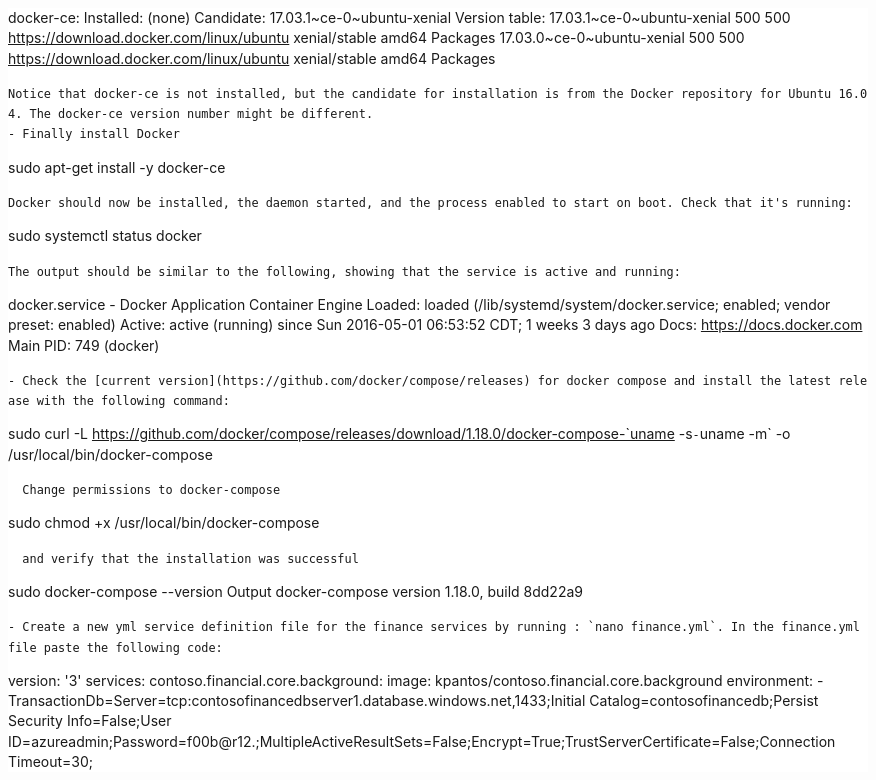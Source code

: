 docker-ce:
  Installed: (none)
  Candidate: 17.03.1~ce-0~ubuntu-xenial
  Version table:
     17.03.1~ce-0~ubuntu-xenial 500
        500 https://download.docker.com/linux/ubuntu xenial/stable amd64 Packages
     17.03.0~ce-0~ubuntu-xenial 500
        500 https://download.docker.com/linux/ubuntu xenial/stable amd64 Packages

  ```
  Notice that docker-ce is not installed, but the candidate for installation is from the Docker repository for Ubuntu 16.04. The docker-ce version number might be different.
- Finally install Docker
```
sudo apt-get install -y docker-ce
```
Docker should now be installed, the daemon started, and the process enabled to start on boot. Check that it's running:
```
sudo systemctl status docker
```
The output should be similar to the following, showing that the service is active and running:

```
docker.service - Docker Application Container Engine
   Loaded: loaded (/lib/systemd/system/docker.service; enabled; vendor preset: enabled)
   Active: active (running) since Sun 2016-05-01 06:53:52 CDT; 1 weeks 3 days ago
     Docs: https://docs.docker.com
 Main PID: 749 (docker)
```
- Check the [current version](https://github.com/docker/compose/releases) for docker compose and install the latest release with the following command:
```
sudo curl -L https://github.com/docker/compose/releases/download/1.18.0/docker-compose-`uname -s`-`uname -m` -o /usr/local/bin/docker-compose
```
  Change permissions to docker-compose
```
sudo chmod +x /usr/local/bin/docker-compose
```
  and verify that the installation was successful 
```
sudo docker-compose --version
Output
docker-compose version 1.18.0, build 8dd22a9
```
- Create a new yml service definition file for the finance services by running : `nano finance.yml`. In the finance.yml file paste the following code:
```
version: '3'
services:
  contoso.financial.core.background:
    image: kpantos/contoso.financial.core.background
    environment:
      - TransactionDb=Server=tcp:contosofinancedbserver1.database.windows.net,1433;Initial Catalog=contosofinancedb;Persist Security Info=False;User ID=azureadmin;Password=f00b@r12.;MultipleActiveResultSets=False;Encrypt=True;TrustServerCertificate=False;Connection Timeout=30;
